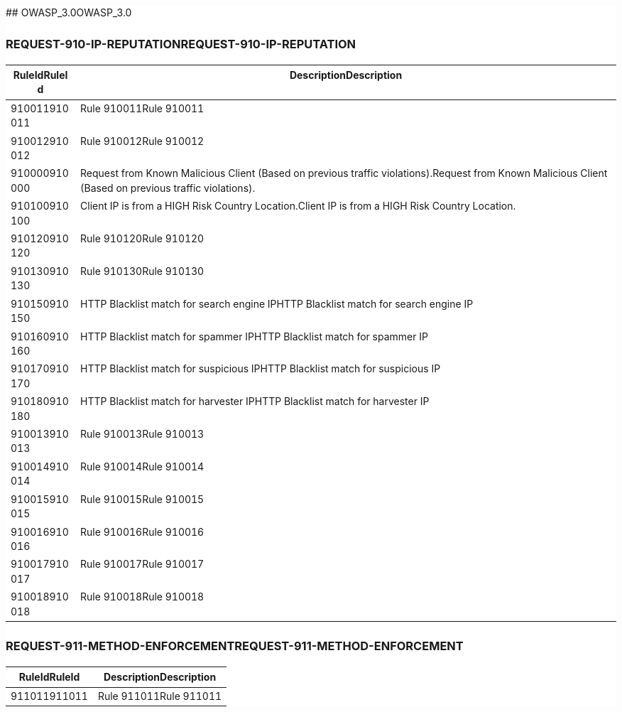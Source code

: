 ##<a name="owasp30"></a> <span data-ttu-id="ae8c4-110">OWASP_3.0</span><span class="sxs-lookup"><span data-stu-id="ae8c4-110">OWASP_3.0</span></span>

### <a name="crs910"></a>  <p x-ms-format-detection="none"><span data-ttu-id="ae8c4-111">REQUEST-910-IP-REPUTATION</span><span class="sxs-lookup"><span data-stu-id="ae8c4-111">REQUEST-910-IP-REPUTATION</span></span></p>

|<span data-ttu-id="ae8c4-112">RuleId</span><span class="sxs-lookup"><span data-stu-id="ae8c4-112">RuleId</span></span>|<span data-ttu-id="ae8c4-113">Description</span><span class="sxs-lookup"><span data-stu-id="ae8c4-113">Description</span></span>|
|---|---|
|<span data-ttu-id="ae8c4-114">910011</span><span class="sxs-lookup"><span data-stu-id="ae8c4-114">910011</span></span>|<span data-ttu-id="ae8c4-115">Rule 910011</span><span class="sxs-lookup"><span data-stu-id="ae8c4-115">Rule 910011</span></span>|
|<span data-ttu-id="ae8c4-116">910012</span><span class="sxs-lookup"><span data-stu-id="ae8c4-116">910012</span></span>|<span data-ttu-id="ae8c4-117">Rule 910012</span><span class="sxs-lookup"><span data-stu-id="ae8c4-117">Rule 910012</span></span>|
|<span data-ttu-id="ae8c4-118">910000</span><span class="sxs-lookup"><span data-stu-id="ae8c4-118">910000</span></span>|<span data-ttu-id="ae8c4-119">Request from Known Malicious Client (Based on previous traffic violations).</span><span class="sxs-lookup"><span data-stu-id="ae8c4-119">Request from Known Malicious Client (Based on previous traffic violations).</span></span>|
|<span data-ttu-id="ae8c4-120">910100</span><span class="sxs-lookup"><span data-stu-id="ae8c4-120">910100</span></span>|<span data-ttu-id="ae8c4-121">Client IP is from a HIGH Risk Country Location.</span><span class="sxs-lookup"><span data-stu-id="ae8c4-121">Client IP is from a HIGH Risk Country Location.</span></span>|
|<span data-ttu-id="ae8c4-122">910120</span><span class="sxs-lookup"><span data-stu-id="ae8c4-122">910120</span></span>|<span data-ttu-id="ae8c4-123">Rule 910120</span><span class="sxs-lookup"><span data-stu-id="ae8c4-123">Rule 910120</span></span>|
|<span data-ttu-id="ae8c4-124">910130</span><span class="sxs-lookup"><span data-stu-id="ae8c4-124">910130</span></span>|<span data-ttu-id="ae8c4-125">Rule 910130</span><span class="sxs-lookup"><span data-stu-id="ae8c4-125">Rule 910130</span></span>|
|<span data-ttu-id="ae8c4-126">910150</span><span class="sxs-lookup"><span data-stu-id="ae8c4-126">910150</span></span>|<span data-ttu-id="ae8c4-127">HTTP Blacklist match for search engine IP</span><span class="sxs-lookup"><span data-stu-id="ae8c4-127">HTTP Blacklist match for search engine IP</span></span>|
|<span data-ttu-id="ae8c4-128">910160</span><span class="sxs-lookup"><span data-stu-id="ae8c4-128">910160</span></span>|<span data-ttu-id="ae8c4-129">HTTP Blacklist match for spammer IP</span><span class="sxs-lookup"><span data-stu-id="ae8c4-129">HTTP Blacklist match for spammer IP</span></span>|
|<span data-ttu-id="ae8c4-130">910170</span><span class="sxs-lookup"><span data-stu-id="ae8c4-130">910170</span></span>|<span data-ttu-id="ae8c4-131">HTTP Blacklist match for suspicious IP</span><span class="sxs-lookup"><span data-stu-id="ae8c4-131">HTTP Blacklist match for suspicious IP</span></span>|
|<span data-ttu-id="ae8c4-132">910180</span><span class="sxs-lookup"><span data-stu-id="ae8c4-132">910180</span></span>|<span data-ttu-id="ae8c4-133">HTTP Blacklist match for harvester IP</span><span class="sxs-lookup"><span data-stu-id="ae8c4-133">HTTP Blacklist match for harvester IP</span></span>|
|<span data-ttu-id="ae8c4-134">910013</span><span class="sxs-lookup"><span data-stu-id="ae8c4-134">910013</span></span>|<span data-ttu-id="ae8c4-135">Rule 910013</span><span class="sxs-lookup"><span data-stu-id="ae8c4-135">Rule 910013</span></span>|
|<span data-ttu-id="ae8c4-136">910014</span><span class="sxs-lookup"><span data-stu-id="ae8c4-136">910014</span></span>|<span data-ttu-id="ae8c4-137">Rule 910014</span><span class="sxs-lookup"><span data-stu-id="ae8c4-137">Rule 910014</span></span>|
|<span data-ttu-id="ae8c4-138">910015</span><span class="sxs-lookup"><span data-stu-id="ae8c4-138">910015</span></span>|<span data-ttu-id="ae8c4-139">Rule 910015</span><span class="sxs-lookup"><span data-stu-id="ae8c4-139">Rule 910015</span></span>|
|<span data-ttu-id="ae8c4-140">910016</span><span class="sxs-lookup"><span data-stu-id="ae8c4-140">910016</span></span>|<span data-ttu-id="ae8c4-141">Rule 910016</span><span class="sxs-lookup"><span data-stu-id="ae8c4-141">Rule 910016</span></span>|
|<span data-ttu-id="ae8c4-142">910017</span><span class="sxs-lookup"><span data-stu-id="ae8c4-142">910017</span></span>|<span data-ttu-id="ae8c4-143">Rule 910017</span><span class="sxs-lookup"><span data-stu-id="ae8c4-143">Rule 910017</span></span>|
|<span data-ttu-id="ae8c4-144">910018</span><span class="sxs-lookup"><span data-stu-id="ae8c4-144">910018</span></span>|<span data-ttu-id="ae8c4-145">Rule 910018</span><span class="sxs-lookup"><span data-stu-id="ae8c4-145">Rule 910018</span></span>|

### <a name="crs911"></a> <p x-ms-format-detection="none"><span data-ttu-id="ae8c4-146">REQUEST-911-METHOD-ENFORCEMENT</span><span class="sxs-lookup"><span data-stu-id="ae8c4-146">REQUEST-911-METHOD-ENFORCEMENT</span></span></p>

|<span data-ttu-id="ae8c4-147">RuleId</span><span class="sxs-lookup"><span data-stu-id="ae8c4-147">RuleId</span></span>|<span data-ttu-id="ae8c4-148">Description</span><span class="sxs-lookup"><span data-stu-id="ae8c4-148">Description</span></span>|
|---|---|
|<span data-ttu-id="ae8c4-149">911011</span><span class="sxs-lookup"><span data-stu-id="ae8c4-149">911011</span></span>|<span data-ttu-id="ae8c4-150">Rule 911011</span><span class="sxs-lookup"><span data-stu-id="ae8c4-150">Rule 911011</span></span>|